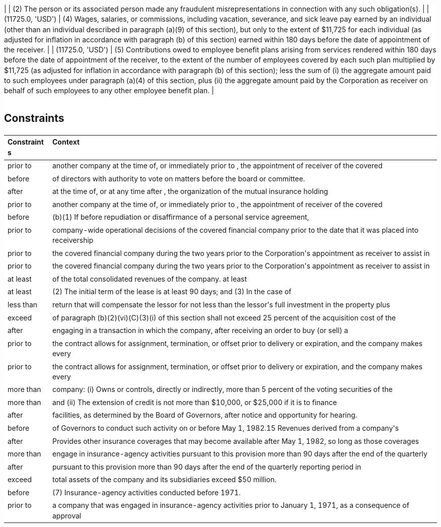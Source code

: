 |                     |               (2) The person or its associated person made any fraudulent misrepresentations in connection with any such obligation(s).                                                                                                                                                                                                                                                                                                                                                                                                                           |
| (11725.0, 'USD')    | (4) Wages, salaries, or commissions, including vacation, severance, and sick leave pay earned by an individual (other than an individual described in paragraph (a)(9) of this section), but only to the extent of $11,725 for each individual (as adjusted for inflation in accordance with paragraph (b) of this section) earned within 180 days before the date of appointment of the receiver.                                                                                                                                                                |
| (11725.0, 'USD')    | (5) Contributions owed to employee benefit plans arising from services rendered within 180 days before the date of appointment of the receiver, to the extent of the number of employees covered by each such plan multiplied by $11,725 (as adjusted for inflation in accordance with paragraph (b) of this section); less the sum of (i) the aggregate amount paid to such employees under paragraph (a)(4) of this section, plus (ii) the aggregate amount paid by the Corporation as receiver on behalf of such employees to any other employee benefit plan. |


## Constraints

| Constraints   | Context                                                                                                                                   |
|:--------------|:------------------------------------------------------------------------------------------------------------------------------------------|
| prior to      | another company at the time of, or immediately prior to , the appointment of receiver of the covered                                      |
| before        | of directors with authority to vote on matters before  the board or committee.                                                            |
| after         | at the time of, or at any time after , the organization of the mutual insurance holding                                                   |
| prior to      | another company at the time of, or immediately prior to , the appointment of receiver of the covered                                      |
| before        | (b)(1) If  before repudiation or disaffirmance of a personal service agreement,                                                           |
| prior to      | company-wide operational decisions of the covered financial company prior to the date that it was placed into receivership                |
| prior to      | the covered financial company during the two years prior to the Corporation's appointment as receiver to assist in                        |
| prior to      | the covered financial company during the two years prior to the Corporation's appointment as receiver to assist in                        |
| at least      | of the total consolidated revenues of the company. at least                                                                               |
| at least      | (2) The initial term of the lease is  at least 90 days; and (3) In the case of                                                            |
| less than     | return that will compensate the lessor for not less than the lessor's full investment in the property plus                                |
| exceed        | of paragraph (b)(2)(vi)(C)(3)(i) of this section shall not exceed 25 percent of the acquisition cost of the                               |
| after         | engaging in a transaction in which the company, after receiving an order to buy (or sell) a                                               |
| prior to      | the contract allows for assignment, termination, or offset prior to delivery or expiration, and the company makes every                   |
| prior to      | the contract allows for assignment, termination, or offset prior to delivery or expiration, and the company makes every                   |
| more than     | company: (i) Owns or controls, directly or indirectly, more than 5 percent of the voting securities of the                                |
| more than     | and (ii) The extension of credit is not more than $10,000, or $25,000 if it is to finance                                                 |
| after         | facilities, as determined by the Board of Governors, after  notice and opportunity for hearing.                                           |
| before        | of Governors to conduct such activity on or before May 1, 1982.15 Revenues derived from a company's                                       |
| after         | Provides other insurance coverages that may become available after May 1, 1982, so long as those coverages                                |
| more than     | engage in insurance-agency activities pursuant to this provision more than 90 days after the end of the quarterly                         |
| after         | pursuant to this provision more than 90 days after the end of the quarterly reporting period in                                           |
| exceed        | total assets of the company and its subsidiaries exceed  $50 million.                                                                     |
| before        | (7) Insurance-agency activities conducted  before  1971.                                                                                  |
| prior to      | a company that was engaged in insurance-agency activities prior to January 1, 1971, as a consequence of approval                          |